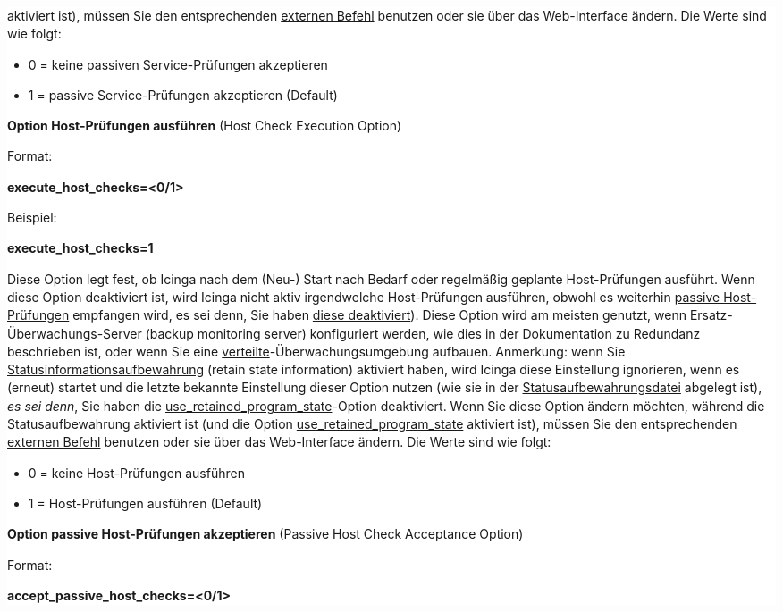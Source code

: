 aktiviert ist), müssen Sie den entsprechenden [externen
Befehl](extcommands.md "7.1. Externe Befehle") benutzen oder sie über
das Web-Interface ändern. Die Werte sind wie folgt:

-   0 = keine passiven Service-Prüfungen akzeptieren

-   1 = passive Service-Prüfungen akzeptieren (Default)

**Option Host-Prüfungen ausführen** (Host Check Execution Option)

Format:

**execute\_host\_checks=\<0/1\>**

Beispiel:

**execute\_host\_checks=1**

Diese Option legt fest, ob Icinga nach dem (Neu-) Start nach Bedarf oder
regelmäßig geplante Host-Prüfungen ausführt. Wenn diese Option
deaktiviert ist, wird Icinga nicht aktiv irgendwelche Host-Prüfungen
ausführen, obwohl es weiterhin [passive
Host-Prüfungen](passivechecks.md "5.7. Passive Prüfungen (Passive Checks)")
empfangen wird, es sei denn, Sie haben [diese
deaktiviert](configmain.md#configmain-accept_passive_host_checks)).
Diese Option wird am meisten genutzt, wenn Ersatz-Überwachungs-Server
(backup monitoring server) konfiguriert werden, wie dies in der
Dokumentation zu
[Redundanz](redundancy.md "7.7. Redundante und Failover-Netzwerk-Überwachung")
beschrieben ist, oder wenn Sie eine
[verteilte](distributed.md "7.6. Verteilte Überwachung")-Überwachungsumgebung
aufbauen. Anmerkung: wenn Sie
[Statusinformationsaufbewahrung](configmain.md#configmain-retain_state_information)
(retain state information) aktiviert haben, wird Icinga diese
Einstellung ignorieren, wenn es (erneut) startet und die letzte bekannte
Einstellung dieser Option nutzen (wie sie in der
[Statusaufbewahrungsdatei](configmain.md#configmain-state_retention_file)
abgelegt ist), *es sei denn*, Sie haben die
[use\_retained\_program\_state](configmain.md#configmain-use_retained_program_state)-Option
deaktiviert. Wenn Sie diese Option ändern möchten, während die
Statusaufbewahrung aktiviert ist (und die Option
[use\_retained\_program\_state](configmain.md#configmain-use_retained_program_state)
aktiviert ist), müssen Sie den entsprechenden [externen
Befehl](extcommands.md "7.1. Externe Befehle") benutzen oder sie über
das Web-Interface ändern. Die Werte sind wie folgt:

-   0 = keine Host-Prüfungen ausführen

-   1 = Host-Prüfungen ausführen (Default)

**Option passive Host-Prüfungen akzeptieren** (Passive Host Check
Acceptance Option)

Format:

**accept\_passive\_host\_checks=\<0/1\>**
